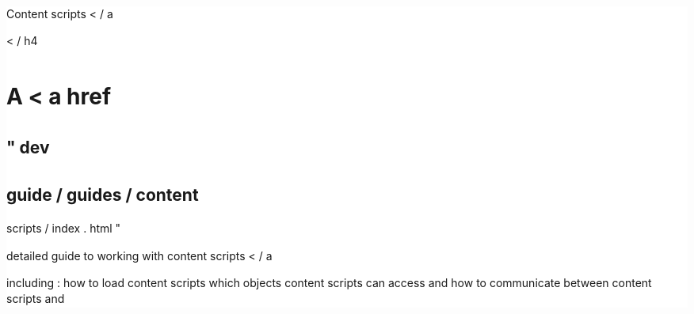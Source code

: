 >
Content
scripts
<
/
a
>
<
/
h4
>
A
<
a
href
=
"
dev
-
guide
/
guides
/
content
-
scripts
/
index
.
html
"
>
detailed
guide
to
working
with
content
scripts
<
/
a
>
including
:
how
to
load
content
scripts
which
objects
content
scripts
can
access
and
how
to
communicate
between
content
scripts
and